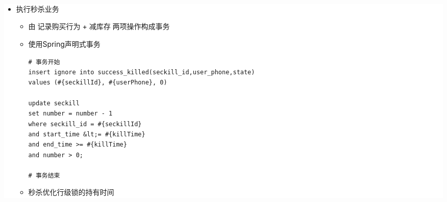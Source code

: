 - 执行秒杀业务

    - 由 记录购买行为 + 减库存 两项操作构成事务

    - 使用Spring声明式事务

        ```mysql
        # 事务开始
        insert ignore into success_killed(seckill_id,user_phone,state)
        values (#{seckillId}, #{userPhone}, 0)
        
        update seckill
        set number = number - 1
        where seckill_id = #{seckillId}
        and start_time &lt;= #{killTime}
        and end_time >= #{killTime}
        and number > 0;
            
        # 事务结束
        ```

    - 秒杀优化行级锁的持有时间
